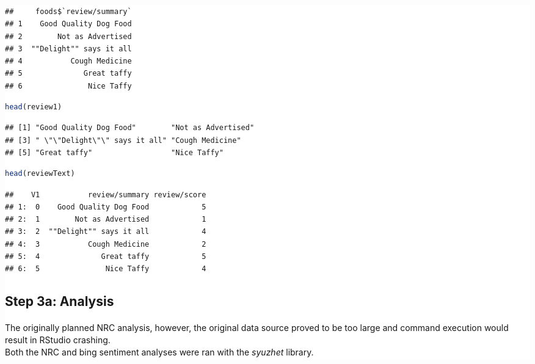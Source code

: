     ##     foods$`review/summary`
    ## 1    Good Quality Dog Food
    ## 2        Not as Advertised
    ## 3  ""Delight"" says it all
    ## 4           Cough Medicine
    ## 5              Great taffy
    ## 6               Nice Taffy

``` r
head(review1)
```

    ## [1] "Good Quality Dog Food"        "Not as Advertised"           
    ## [3] " \"\"Delight\"\" says it all" "Cough Medicine"              
    ## [5] "Great taffy"                  "Nice Taffy"

``` r
head(reviewText)
```

    ##    V1           review/summary review/score
    ## 1:  0    Good Quality Dog Food            5
    ## 2:  1        Not as Advertised            1
    ## 3:  2  ""Delight"" says it all            4
    ## 4:  3           Cough Medicine            2
    ## 5:  4              Great taffy            5
    ## 6:  5               Nice Taffy            4

## Step 3a: Analysis

The originally planned NRC analysis, however, the original data source
proved to be too large and command execution would result in RStudio
crashing.  
Both the NRC and bing sentiment analyses were ran with the *syuzhet*
library.
